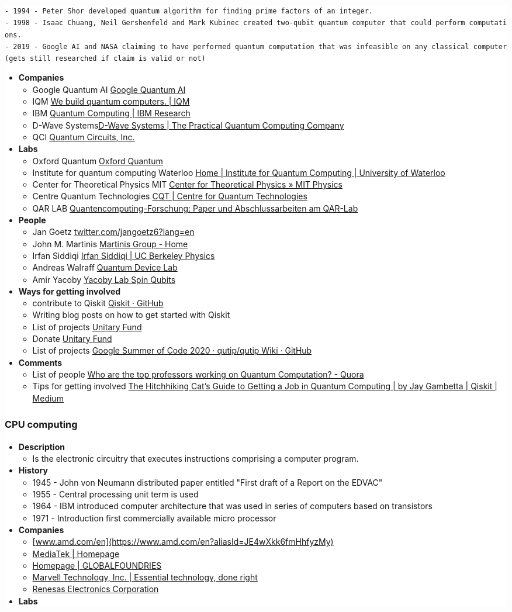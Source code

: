     - 1994 - Peter Shor developed quantum algorithm for finding prime factors of an integer.
    - 1998 - Isaac Chuang, Neil Gershenfeld and Mark Kubinec created two-qubit quantum computer that could perform computations.
    - 2019 - Google AI and NASA claiming to have performed quantum computation that was infeasible on any classical computer (gets still researched if claim is valid or not)
- **Companies**
    - Google Quantum AI [Google Quantum AI](https://quantumai.google/?aliasId=h33i5GLBMnMvCLqiL)
    - IQM [We build quantum computers. | IQM](https://www.meetiqm.com/?aliasId=Rv5T8q7wabjbEdhgM)
    - IBM [Quantum Computing | IBM Research](https://research.ibm.com/quantum-computing?aliasId=MyTH6i5n3ZxGQ5xpz)
    - D-Wave Systems[D-Wave Systems | The Practical Quantum Computing Company](https://www.dwavesys.com/?aliasId=2L73BoPhjqRzwn4de)
    - QCI [Quantum Circuits, Inc.](https://quantumcircuits.com/?aliasId=f2w3wnN2zDknghpqf)
- **Labs**
    - Oxford Quantum [Oxford Quantum](http://oxfordquantum.org/?aliasId=ZxvSxaS3usiPZkkd7)
    - Institute for quantum computing Waterloo [Home | Institute for Quantum Computing | University of Waterloo](https://uwaterloo.ca/institute-for-quantum-computing/?aliasId=FiLk8kdoBysb7p8Sx)
    - Center for Theoretical Physics MIT [Center for Theoretical Physics » MIT Physics](https://physics.mit.edu/research/labs-centers/center-for-theoretical-physics/?aliasId=ztd9c5Qqd9vfe4Zs3)
    - Centre Quantum Technologies [CQT | Centre for Quantum Technologies](https://www.quantumlah.org/?aliasId=X35nzSuNd2GYGmpAi)
    - QAR LAB [Quantencomputing-Forschung: Paper und Abschlussarbeiten am QAR-Lab](https://qarlab.de/en/research/?aliasId=4xqabf5kc6WHDCEKP)
- **People**
    - Jan Goetz [twitter.com/jangoetz6?lang=en](https://twitter.com/jangoetz6?lang=en?aliasId=PBuFC4yYSqef8YybH)
    - John M. Martinis [Martinis Group - Home](http://web.physics.ucsb.edu/~martinisgroup/?aliasId=ztZdPwhDeXhPKQP37)
    - Irfan Siddiqi [Irfan Siddiqi | UC Berkeley Physics](https://physics.berkeley.edu/people/faculty/irfan-siddiqi?aliasId=RFPxkraEJBromTCyc)
    - Andreas Walraff [Quantum Device Lab](https://qudev.phys.ethz.ch/?aliasId=i6pNQFvDdrFwNYpxB)
    - Amir Yacoby [Yacoby Lab Spin Qubits](http://yacoby.physics.harvard.edu/yacoby_spinqubits.html?aliasId=95SX3PKmcCyAh4tyj)
- **Ways for getting involved**
    - contribute to Qiskit  [Qiskit · GitHub](https://github.com/Qiskit/?aliasId=oukNqt8xkmaqj6sSX)
    - Writing blog posts on how to get started with Qiskit
    - List of projects [Unitary Fund](https://unitary.fund/ideas.html?aliasId=kBpMxuhtpM4ZwZB6a)
    - Donate [Unitary Fund](https://unitary.fund/donate.html?aliasId=DD9X46BQWXgraGbq7)
    - List of projects [Google Summer of Code 2020 · qutip/qutip Wiki · GitHub](https://github.com/qutip/qutip/wiki/Google-Summer-of-Code-2020?aliasId=ZJx9NdfjrPpQE3FuT)
- **Comments**
    - List of people [Who are the top professors working on Quantum Computation? - Quora](https://www.quora.com/Who-are-the-top-professors-working-on-Quantum-Computation?aliasId=EFkqtC2KaoJjJpXfE)
    - Tips for getting involved [The Hitchhiking Cat’s Guide to Getting a Job in Quantum Computing | by Jay Gambetta | Qiskit | Medium](https://medium.com/qiskit/the-hitchhiking-cats-guide-to-getting-a-job-in-quantum-computing-da7e3bb9ff64?aliasId=rAytaFnhRQXMCPAMA)
### CPU computing
- **Description**
    - Is the electronic circuitry that executes instructions comprising a computer program.
- **History**
    - 1945 - John von Neumann distributed paper entitled "First draft of a Report on the EDVAC"
    - 1955 - Central processing unit term is used
    - 1964 - IBM introduced computer architecture that was used in series of computers based on transistors
    - 1971 - Introduction first commercially available micro processor
- **Companies**
    - [www.amd.com/en](https://www.amd.com/en?aliasId=JE4wXkk6fmHhfyzMy)
    - [MediaTek | Homepage](https://www.mediatek.com/?aliasId=5kJ9S5CRfw7Ze7ZwZ)
    - [Homepage | GLOBALFOUNDRIES](https://gf.com/?aliasId=rdukwaoLnwDm3giww)
    - [Marvell Technology, Inc. | Essential technology, done right](https://www.marvell.com/?aliasId=MsdvQG5Pw3GERRFTj)
    - [Renesas Electronics Corporation](https://www.renesas.com/us/en?aliasId=iBmMB8yvSHWdqWoNY)
- **Labs**